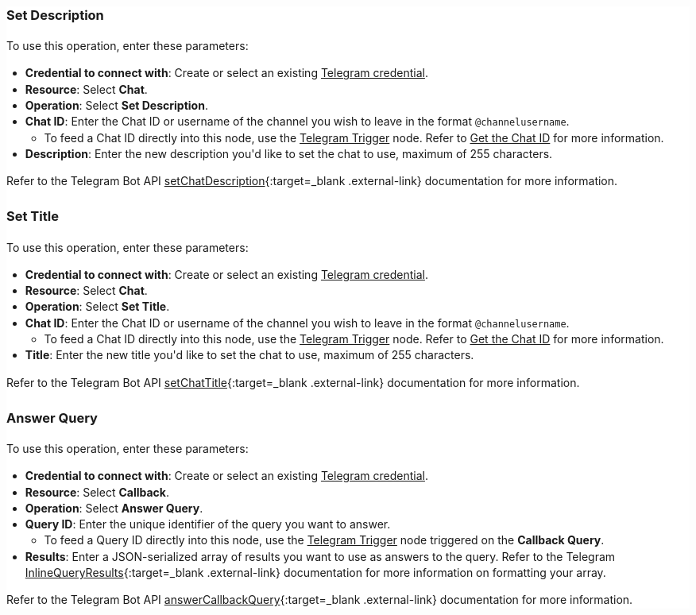 ### Set Description

To use this operation, enter these parameters:

* **Credential to connect with**: Create or select an existing [Telegram credential](/integrations/builtin/credentials/telegram/).
* **Resource**: Select **Chat**.
* **Operation**: Select **Set Description**.
* **Chat ID**: Enter the Chat ID or username of the channel you wish to leave in the format `@channelusername`.
    * To feed a Chat ID directly into this node, use the [Telegram Trigger](/integrations/builtin/trigger-nodes/n8n-nodes-base.telegramtrigger/) node. Refer to [Get the Chat ID](#get-the-chat-id) for more information.
* **Description**: Enter the new description you'd like to set the chat to use, maximum of 255 characters.

Refer to the Telegram Bot API [setChatDescription](https://core.telegram.org/bots/api#setchatdescription){:target=_blank .external-link} documentation for more information.

### Set Title

To use this operation, enter these parameters:

* **Credential to connect with**: Create or select an existing [Telegram credential](/integrations/builtin/credentials/telegram/).
* **Resource**: Select **Chat**.
* **Operation**: Select **Set Title**.
* **Chat ID**: Enter the Chat ID or username of the channel you wish to leave in the format `@channelusername`.
    * To feed a Chat ID directly into this node, use the [Telegram Trigger](/integrations/builtin/trigger-nodes/n8n-nodes-base.telegramtrigger/) node. Refer to [Get the Chat ID](#get-the-chat-id) for more information.
* **Title**: Enter the new title you'd like to set the chat to use, maximum of 255 characters.

Refer to the Telegram Bot API [setChatTitle](https://core.telegram.org/bots/api#setchattitle){:target=_blank .external-link} documentation for more information.

### Answer Query

To use this operation, enter these parameters:

* **Credential to connect with**: Create or select an existing [Telegram credential](/integrations/builtin/credentials/telegram/).
* **Resource**: Select **Callback**.
* **Operation**: Select **Answer Query**.
* **Query ID**: Enter the unique identifier of the query you want to answer.
    * To feed a Query ID directly into this node, use the [Telegram Trigger](/integrations/builtin/trigger-nodes/n8n-nodes-base.telegramtrigger/) node triggered on the **Callback Query**.
* **Results**: Enter a JSON-serialized array of results you want to use as answers to the query. Refer to the Telegram [InlineQueryResults](https://core.telegram.org/bots/api#inlinequeryresult){:target=_blank .external-link} documentation for more information on formatting your array.

Refer to the Telegram Bot API [answerCallbackQuery](https://core.telegram.org/bots/api#answercallbackquery){:target=_blank .external-link} documentation for more information.
